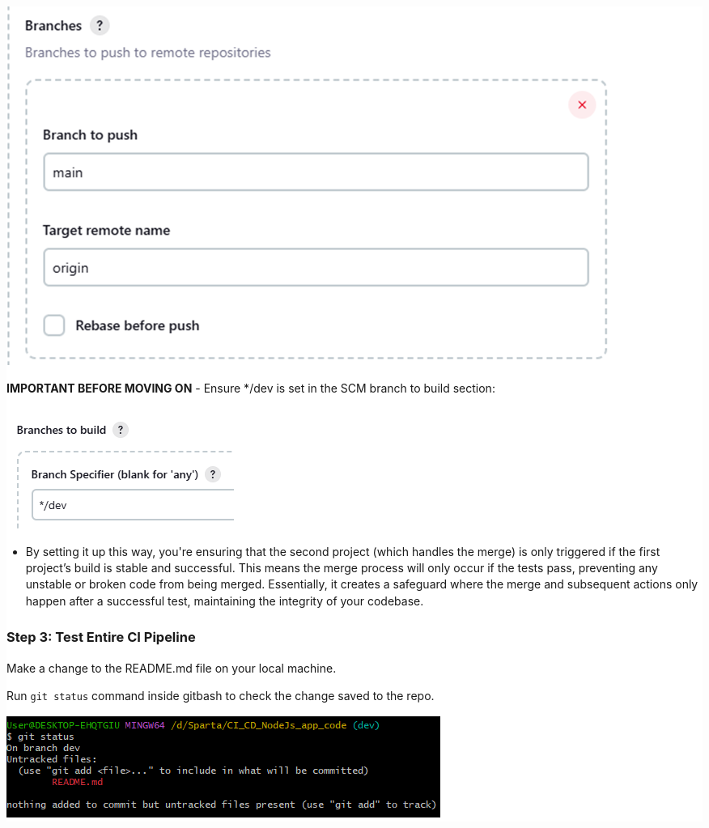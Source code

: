 ![Branches for project2](images/Branches%20for%20project2.png)

**IMPORTANT BEFORE MOVING ON** - Ensure */dev is set in the SCM branch to build section:

![SCM branch to build project 2](images/SCM%20branch%20to%20build%20project%202.png)

-  By setting it up this way, you're ensuring that the second project (which handles the merge) is only triggered if the first project’s build is stable and successful. This means the merge process will only occur if the tests pass, preventing any unstable or broken code from being merged. Essentially, it creates a safeguard where the merge and subsequent actions only happen after a successful test, maintaining the integrity of your codebase.

### Step 3: Test Entire CI Pipeline

Make a change to the README.md file on your local machine.

Run `git status` command inside gitbash to check the change saved to the repo.

![git status for README test](images/git%20status%20for%20README%20test.png)

